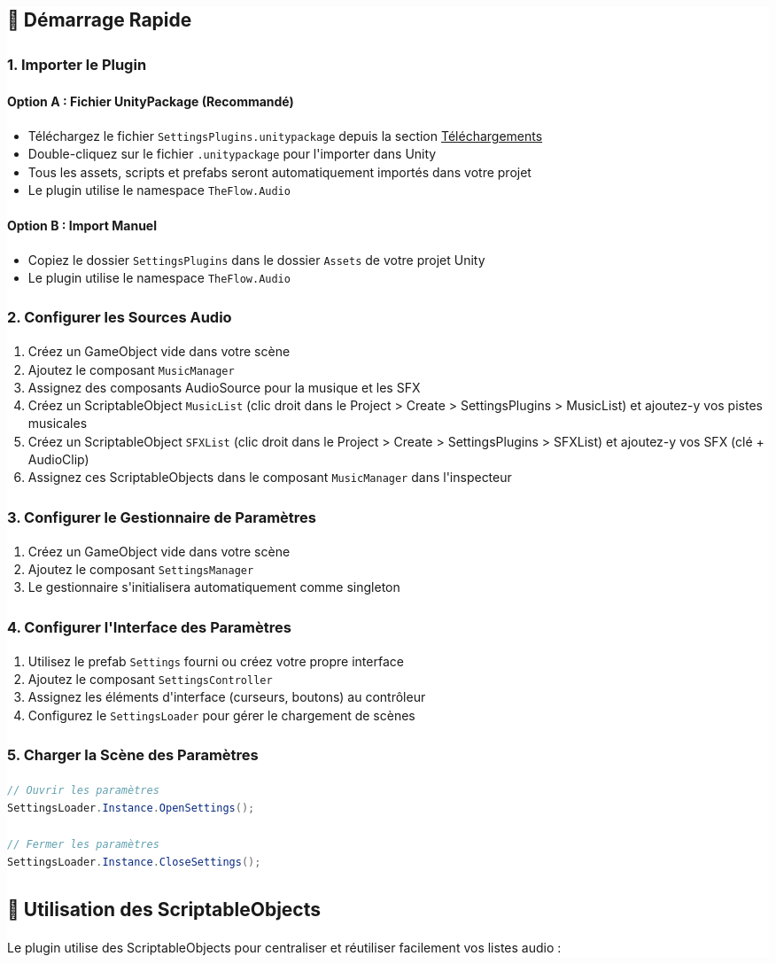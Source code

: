 ## 🚀 Démarrage Rapide

### 1. Importer le Plugin

#### Option A : Fichier UnityPackage (Recommandé)
- Téléchargez le fichier `SettingsPlugins.unitypackage` depuis la section [Téléchargements](#-téléchargements)
- Double-cliquez sur le fichier `.unitypackage` pour l'importer dans Unity
- Tous les assets, scripts et prefabs seront automatiquement importés dans votre projet
- Le plugin utilise le namespace `TheFlow.Audio`

#### Option B : Import Manuel
- Copiez le dossier `SettingsPlugins` dans le dossier `Assets` de votre projet Unity
- Le plugin utilise le namespace `TheFlow.Audio`

### 2. Configurer les Sources Audio
1. Créez un GameObject vide dans votre scène
2. Ajoutez le composant `MusicManager`
3. Assignez des composants AudioSource pour la musique et les SFX
4. Créez un ScriptableObject `MusicList` (clic droit dans le Project > Create > SettingsPlugins > MusicList) et ajoutez-y vos pistes musicales
5. Créez un ScriptableObject `SFXList` (clic droit dans le Project > Create > SettingsPlugins > SFXList) et ajoutez-y vos SFX (clé + AudioClip)
6. Assignez ces ScriptableObjects dans le composant `MusicManager` dans l'inspecteur

### 3. Configurer le Gestionnaire de Paramètres
1. Créez un GameObject vide dans votre scène
2. Ajoutez le composant `SettingsManager`
3. Le gestionnaire s'initialisera automatiquement comme singleton

### 4. Configurer l'Interface des Paramètres
1. Utilisez le prefab `Settings` fourni ou créez votre propre interface
2. Ajoutez le composant `SettingsController`
3. Assignez les éléments d'interface (curseurs, boutons) au contrôleur
4. Configurez le `SettingsLoader` pour gérer le chargement de scènes

### 5. Charger la Scène des Paramètres
```csharp
// Ouvrir les paramètres
SettingsLoader.Instance.OpenSettings();

// Fermer les paramètres
SettingsLoader.Instance.CloseSettings();
```

## 🎼 Utilisation des ScriptableObjects

Le plugin utilise des ScriptableObjects pour centraliser et réutiliser facilement vos listes audio :
